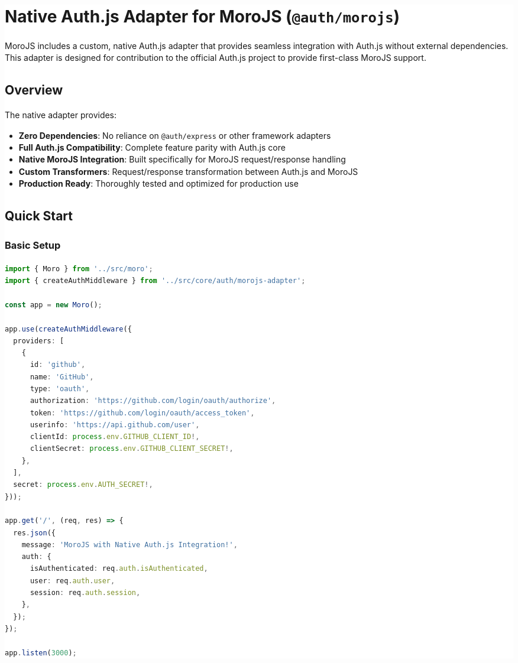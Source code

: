 # Native Auth.js Adapter for MoroJS (`@auth/morojs`)

MoroJS includes a custom, native Auth.js adapter that provides seamless integration with Auth.js without external dependencies. This adapter is designed for contribution to the official Auth.js project to provide first-class MoroJS support.

## Overview

The native adapter provides:
- **Zero Dependencies**: No reliance on `@auth/express` or other framework adapters
- **Full Auth.js Compatibility**: Complete feature parity with Auth.js core
- **Native MoroJS Integration**: Built specifically for MoroJS request/response handling
- **Custom Transformers**: Request/response transformation between Auth.js and MoroJS
- **Production Ready**: Thoroughly tested and optimized for production use

## Quick Start

### Basic Setup

```typescript
import { Moro } from '../src/moro';
import { createAuthMiddleware } from '../src/core/auth/morojs-adapter';

const app = new Moro();

app.use(createAuthMiddleware({
  providers: [
    {
      id: 'github',
      name: 'GitHub',
      type: 'oauth',
      authorization: 'https://github.com/login/oauth/authorize',
      token: 'https://github.com/login/oauth/access_token',
      userinfo: 'https://api.github.com/user',
      clientId: process.env.GITHUB_CLIENT_ID!,
      clientSecret: process.env.GITHUB_CLIENT_SECRET!,
    },
  ],
  secret: process.env.AUTH_SECRET!,
}));

app.get('/', (req, res) => {
  res.json({
    message: 'MoroJS with Native Auth.js Integration!',
    auth: {
      isAuthenticated: req.auth.isAuthenticated,
      user: req.auth.user,
      session: req.auth.session,
    },
  });
});

app.listen(3000);
```
